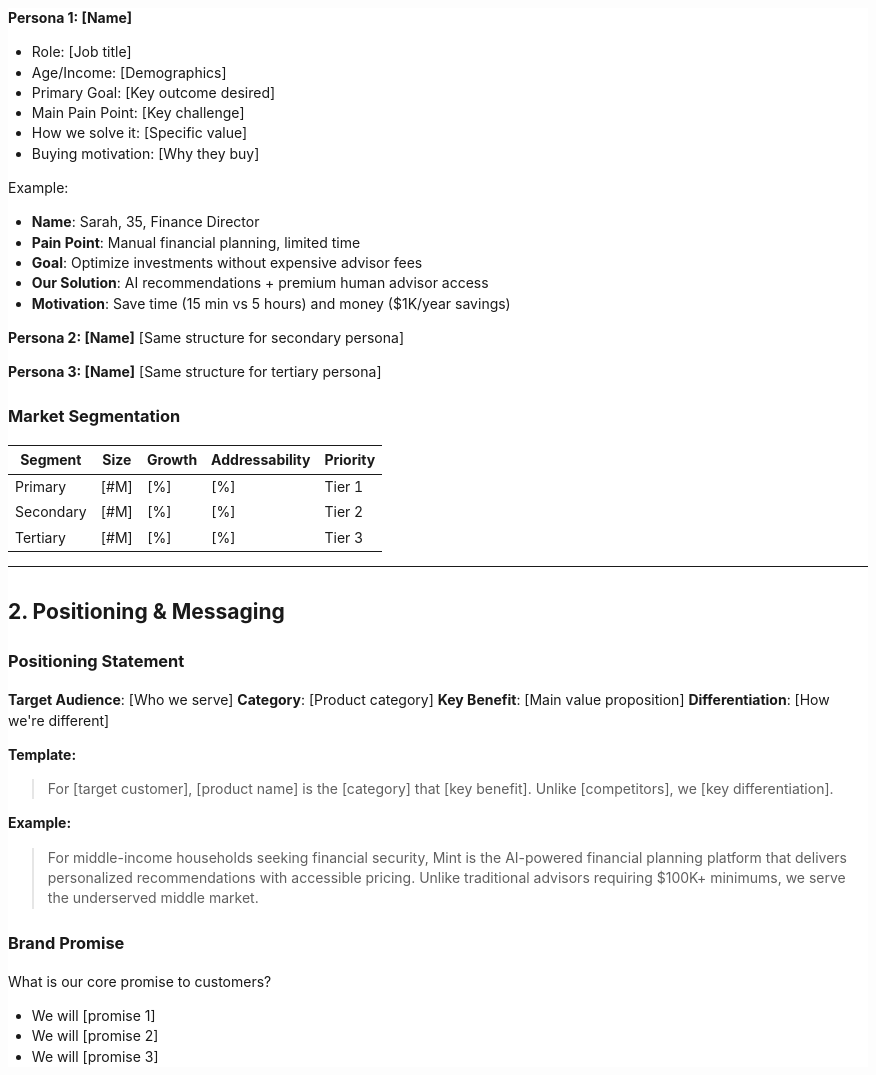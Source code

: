 **Persona 1: [Name]**
- Role: [Job title]
- Age/Income: [Demographics]
- Primary Goal: [Key outcome desired]
- Main Pain Point: [Key challenge]
- How we solve it: [Specific value]
- Buying motivation: [Why they buy]

Example:
- **Name**: Sarah, 35, Finance Director
- **Pain Point**: Manual financial planning, limited time
- **Goal**: Optimize investments without expensive advisor fees
- **Our Solution**: AI recommendations + premium human advisor access
- **Motivation**: Save time (15 min vs 5 hours) and money ($1K/year savings)

**Persona 2: [Name]**
[Same structure for secondary persona]

**Persona 3: [Name]**
[Same structure for tertiary persona]

### Market Segmentation

| Segment | Size | Growth | Addressability | Priority |
|---------|------|--------|-----------------|----------|
| Primary | [#M] | [%] | [%] | Tier 1 |
| Secondary | [#M] | [%] | [%] | Tier 2 |
| Tertiary | [#M] | [%] | [%] | Tier 3 |

---

## 2. Positioning & Messaging

### Positioning Statement

**Target Audience**: [Who we serve]
**Category**: [Product category]
**Key Benefit**: [Main value proposition]
**Differentiation**: [How we're different]

**Template:**
> For [target customer], [product name] is the [category] that [key benefit]. Unlike [competitors], we [key differentiation].

**Example:**
> For middle-income households seeking financial security, Mint is the AI-powered financial planning platform that delivers personalized recommendations with accessible pricing. Unlike traditional advisors requiring $100K+ minimums, we serve the underserved middle market.

### Brand Promise

What is our core promise to customers?
- We will [promise 1]
- We will [promise 2]
- We will [promise 3]
